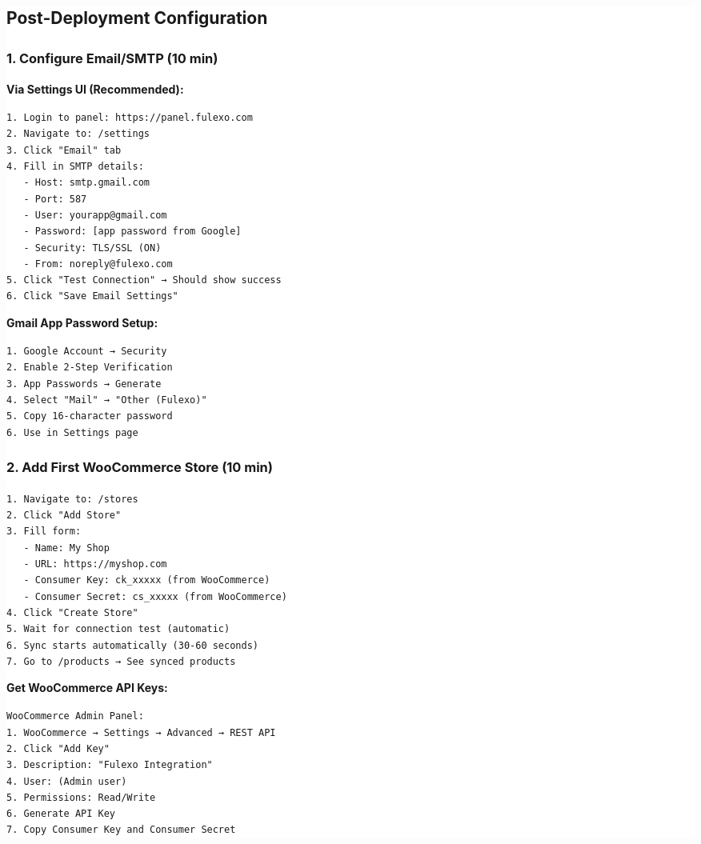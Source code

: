 
## Post-Deployment Configuration

### 1. Configure Email/SMTP (10 min)

**Via Settings UI (Recommended):**
```
1. Login to panel: https://panel.fulexo.com
2. Navigate to: /settings
3. Click "Email" tab
4. Fill in SMTP details:
   - Host: smtp.gmail.com
   - Port: 587
   - User: yourapp@gmail.com
   - Password: [app password from Google]
   - Security: TLS/SSL (ON)
   - From: noreply@fulexo.com
5. Click "Test Connection" → Should show success
6. Click "Save Email Settings"
```

**Gmail App Password Setup:**
```
1. Google Account → Security
2. Enable 2-Step Verification
3. App Passwords → Generate
4. Select "Mail" → "Other (Fulexo)"
5. Copy 16-character password
6. Use in Settings page
```

### 2. Add First WooCommerce Store (10 min)

```
1. Navigate to: /stores
2. Click "Add Store"
3. Fill form:
   - Name: My Shop
   - URL: https://myshop.com
   - Consumer Key: ck_xxxxx (from WooCommerce)
   - Consumer Secret: cs_xxxxx (from WooCommerce)
4. Click "Create Store"
5. Wait for connection test (automatic)
6. Sync starts automatically (30-60 seconds)
7. Go to /products → See synced products
```

**Get WooCommerce API Keys:**
```
WooCommerce Admin Panel:
1. WooCommerce → Settings → Advanced → REST API
2. Click "Add Key"
3. Description: "Fulexo Integration"
4. User: (Admin user)
5. Permissions: Read/Write
6. Generate API Key
7. Copy Consumer Key and Consumer Secret
```
